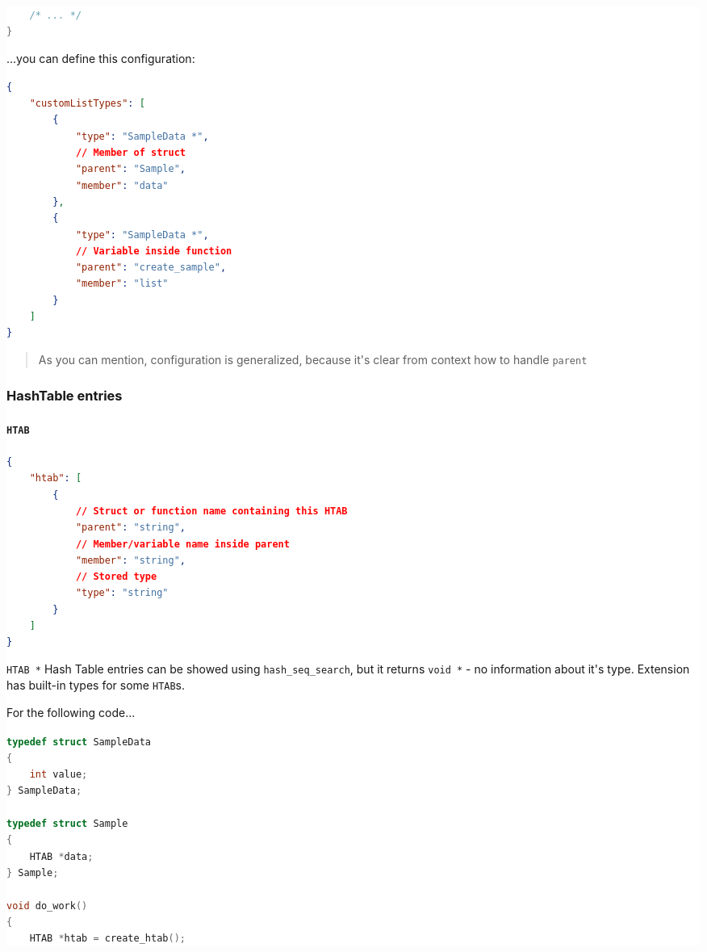 ```c
    /* ... */
}

```

...you can define this configuration:

```json
{
    "customListTypes": [
        {
            "type": "SampleData *",
            // Member of struct
            "parent": "Sample",
            "member": "data"
        },
        {
            "type": "SampleData *",
            // Variable inside function
            "parent": "create_sample",
            "member": "list"
        }
    ]
}
```

> As you can mention, configuration is generalized, because it's clear from context how to handle `parent`

### HashTable entries

#### `HTAB`

```json
{
    "htab": [
        {
            // Struct or function name containing this HTAB
            "parent": "string",
            // Member/variable name inside parent
            "member": "string",
            // Stored type
            "type": "string"
        }
    ]
}
```

`HTAB *` Hash Table entries can be showed using `hash_seq_search`, but it returns `void *` - no information about it's type. Extension has built-in types for some `HTAB`s.

For the following code...

```c
typedef struct SampleData
{
    int value;
} SampleData;

typedef struct Sample
{
    HTAB *data;
} Sample;

void do_work()
{
    HTAB *htab = create_htab();
```